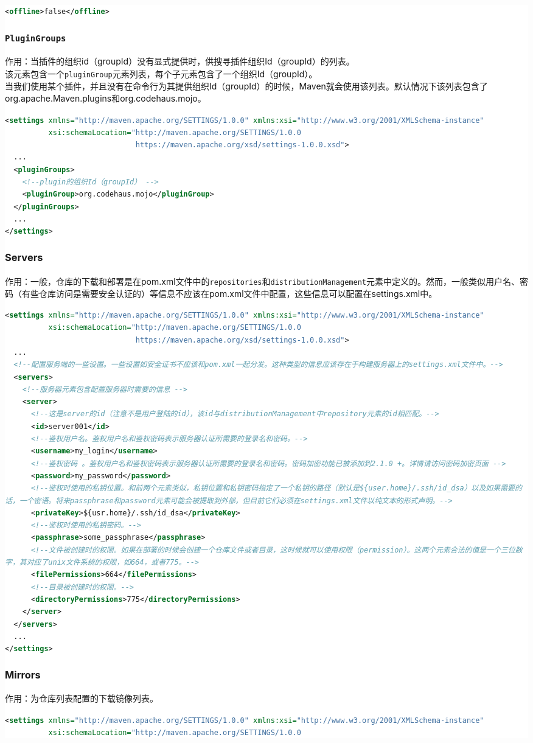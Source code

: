 ```xml
<offline>false</offline>
```
<a name="H5bJR"></a>
### `PluginGroups`
作用：当插件的组织id（groupId）没有显式提供时，供搜寻插件组织Id（groupId）的列表。<br />该元素包含一个`pluginGroup`元素列表，每个子元素包含了一个组织Id（groupId）。<br />当我们使用某个插件，并且没有在命令行为其提供组织Id（groupId）的时候，Maven就会使用该列表。默认情况下该列表包含了org.apache.Maven.plugins和org.codehaus.mojo。
```xml
<settings xmlns="http://maven.apache.org/SETTINGS/1.0.0" xmlns:xsi="http://www.w3.org/2001/XMLSchema-instance"
          xsi:schemaLocation="http://maven.apache.org/SETTINGS/1.0.0
                              https://maven.apache.org/xsd/settings-1.0.0.xsd">
  ...
  <pluginGroups>
    <!--plugin的组织Id（groupId） -->
    <pluginGroup>org.codehaus.mojo</pluginGroup>
  </pluginGroups>
  ...
</settings>
```
<a name="LIGZc"></a>
### Servers
作用：一般，仓库的下载和部署是在pom.xml文件中的`repositories`和`distributionManagement`元素中定义的。然而，一般类似用户名、密码（有些仓库访问是需要安全认证的）等信息不应该在pom.xml文件中配置，这些信息可以配置在settings.xml中。
```xml
<settings xmlns="http://maven.apache.org/SETTINGS/1.0.0" xmlns:xsi="http://www.w3.org/2001/XMLSchema-instance"
          xsi:schemaLocation="http://maven.apache.org/SETTINGS/1.0.0
                              https://maven.apache.org/xsd/settings-1.0.0.xsd">
  ...
  <!--配置服务端的一些设置。一些设置如安全证书不应该和pom.xml一起分发。这种类型的信息应该存在于构建服务器上的settings.xml文件中。-->
  <servers>
    <!--服务器元素包含配置服务器时需要的信息 -->
    <server>
      <!--这是server的id（注意不是用户登陆的id），该id与distributionManagement中repository元素的id相匹配。-->
      <id>server001</id>
      <!--鉴权用户名。鉴权用户名和鉴权密码表示服务器认证所需要的登录名和密码。-->
      <username>my_login</username>
      <!--鉴权密码 。鉴权用户名和鉴权密码表示服务器认证所需要的登录名和密码。密码加密功能已被添加到2.1.0 +。详情请访问密码加密页面 -->
      <password>my_password</password>
      <!--鉴权时使用的私钥位置。和前两个元素类似，私钥位置和私钥密码指定了一个私钥的路径（默认是${user.home}/.ssh/id_dsa）以及如果需要的话，一个密语。将来passphrase和password元素可能会被提取到外部，但目前它们必须在settings.xml文件以纯文本的形式声明。-->
      <privateKey>${usr.home}/.ssh/id_dsa</privateKey>
      <!--鉴权时使用的私钥密码。-->
      <passphrase>some_passphrase</passphrase>
      <!--文件被创建时的权限。如果在部署的时候会创建一个仓库文件或者目录，这时候就可以使用权限（permission）。这两个元素合法的值是一个三位数字，其对应了unix文件系统的权限，如664，或者775。-->
      <filePermissions>664</filePermissions>
      <!--目录被创建时的权限。-->
      <directoryPermissions>775</directoryPermissions>
    </server>
  </servers>
  ...
</settings>
```
<a name="yWOeM"></a>
### Mirrors
作用：为仓库列表配置的下载镜像列表。
```xml
<settings xmlns="http://maven.apache.org/SETTINGS/1.0.0" xmlns:xsi="http://www.w3.org/2001/XMLSchema-instance"
          xsi:schemaLocation="http://maven.apache.org/SETTINGS/1.0.0
```